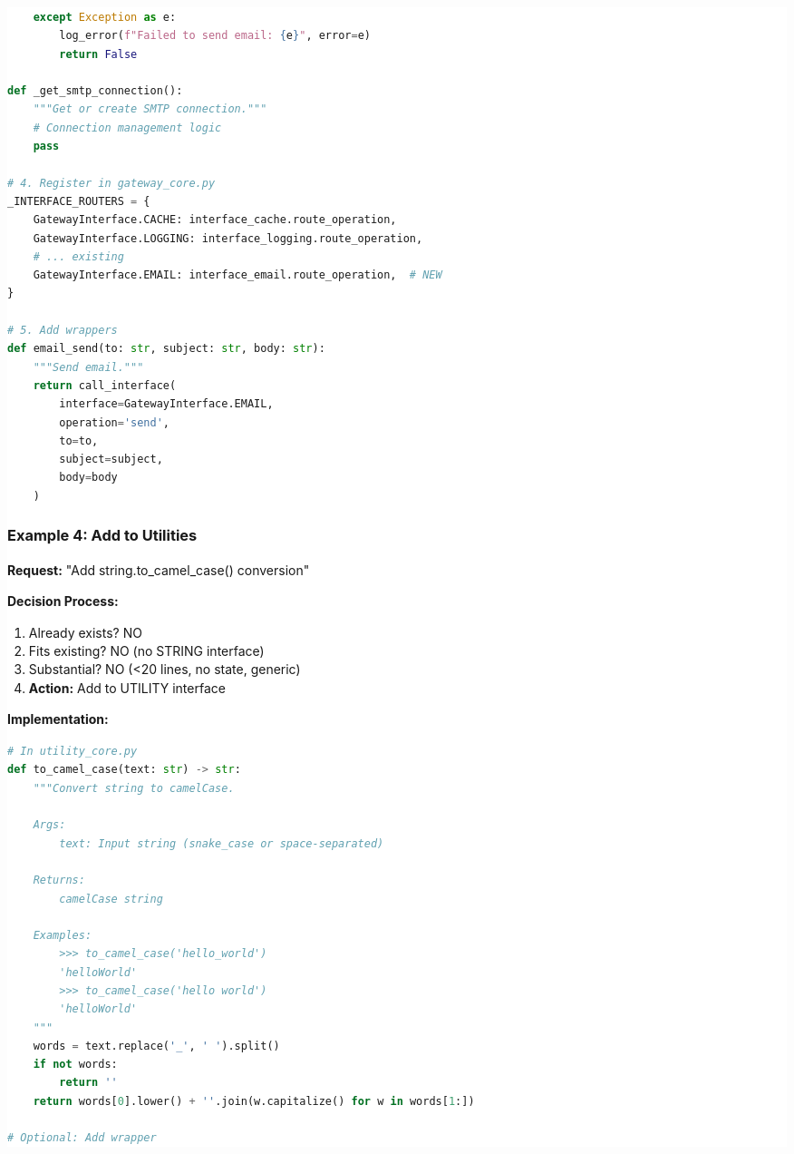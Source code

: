 ```python
    except Exception as e:
        log_error(f"Failed to send email: {e}", error=e)
        return False

def _get_smtp_connection():
    """Get or create SMTP connection."""
    # Connection management logic
    pass

# 4. Register in gateway_core.py
_INTERFACE_ROUTERS = {
    GatewayInterface.CACHE: interface_cache.route_operation,
    GatewayInterface.LOGGING: interface_logging.route_operation,
    # ... existing
    GatewayInterface.EMAIL: interface_email.route_operation,  # NEW
}

# 5. Add wrappers
def email_send(to: str, subject: str, body: str):
    """Send email."""
    return call_interface(
        interface=GatewayInterface.EMAIL,
        operation='send',
        to=to,
        subject=subject,
        body=body
    )
```

### Example 4: Add to Utilities

**Request:**
"Add string.to_camel_case() conversion"

**Decision Process:**
1. Already exists? NO
2. Fits existing? NO (no STRING interface)
3. Substantial? NO (<20 lines, no state, generic)
4. **Action:** Add to UTILITY interface

**Implementation:**
```python
# In utility_core.py
def to_camel_case(text: str) -> str:
    """Convert string to camelCase.
    
    Args:
        text: Input string (snake_case or space-separated)
        
    Returns:
        camelCase string
        
    Examples:
        >>> to_camel_case('hello_world')
        'helloWorld'
        >>> to_camel_case('hello world')
        'helloWorld'
    """
    words = text.replace('_', ' ').split()
    if not words:
        return ''
    return words[0].lower() + ''.join(w.capitalize() for w in words[1:])

# Optional: Add wrapper
```